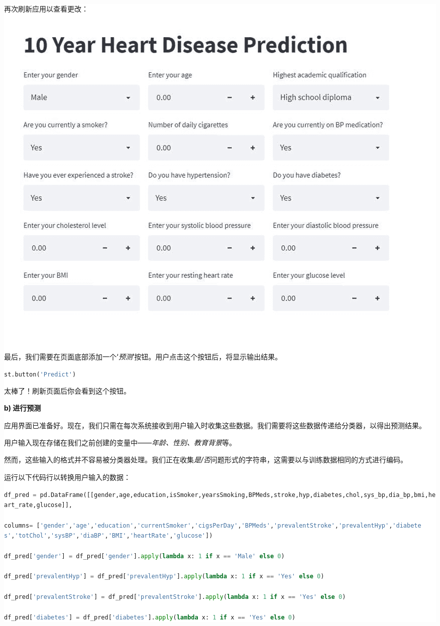 再次刷新应用以查看更改：

![5 分钟内构建一个机器学习网页应用](img/9fc6edbe5dcdcc690c1914a25dffdfb9.png)

最后，我们需要在页面底部添加一个‘*预测*’按钮。用户点击这个按钮后，将显示输出结果。

```py
st.button('Predict')
```

太棒了！刷新页面后你会看到这个按钮。

**b) 进行预测**

应用界面已准备好。现在，我们只需在每次系统接收到用户输入时收集这些数据。我们需要将这些数据传递给分类器，以得出预测结果。

用户输入现在存储在我们之前创建的变量中——*年龄、性别、教育背景*等。

然而，这些输入的格式并不容易被分类器处理。我们正在收集*是/否*问题形式的字符串，这需要以与训练数据相同的方式进行编码。

运行以下代码行以转换用户输入的数据：

```py
df_pred = pd.DataFrame([[gender,age,education,isSmoker,yearsSmoking,BPMeds,stroke,hyp,diabetes,chol,sys_bp,dia_bp,bmi,heart_rate,glucose]],

columns= ['gender','age','education','currentSmoker','cigsPerDay','BPMeds','prevalentStroke','prevalentHyp','diabetes','totChol','sysBP','diaBP','BMI','heartRate','glucose'])

df_pred['gender'] = df_pred['gender'].apply(lambda x: 1 if x == 'Male' else 0)

df_pred['prevalentHyp'] = df_pred['prevalentHyp'].apply(lambda x: 1 if x == 'Yes' else 0)

df_pred['prevalentStroke'] = df_pred['prevalentStroke'].apply(lambda x: 1 if x == 'Yes' else 0)

df_pred['diabetes'] = df_pred['diabetes'].apply(lambda x: 1 if x == 'Yes' else 0)
```
